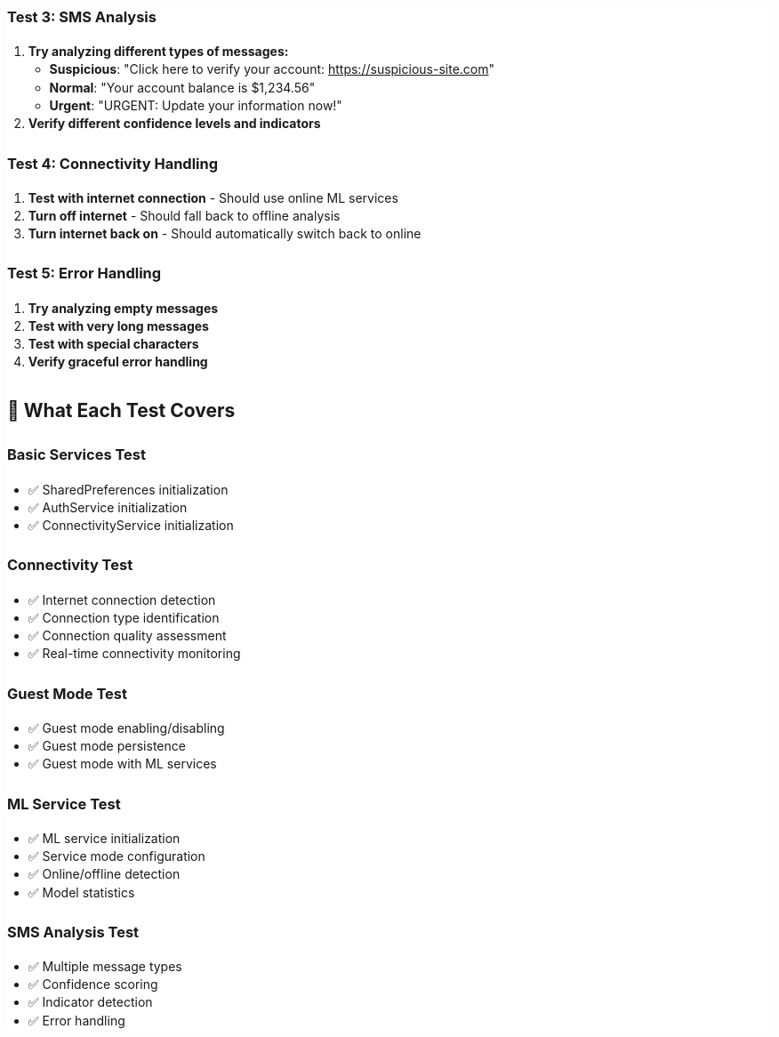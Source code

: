 ### **Test 3: SMS Analysis**
1. **Try analyzing different types of messages:**
   - **Suspicious**: "Click here to verify your account: https://suspicious-site.com"
   - **Normal**: "Your account balance is $1,234.56"
   - **Urgent**: "URGENT: Update your information now!"
2. **Verify different confidence levels and indicators**

### **Test 4: Connectivity Handling**
1. **Test with internet connection** - Should use online ML services
2. **Turn off internet** - Should fall back to offline analysis
3. **Turn internet back on** - Should automatically switch back to online

### **Test 5: Error Handling**
1. **Try analyzing empty messages**
2. **Test with very long messages**
3. **Test with special characters**
4. **Verify graceful error handling**

## 🔧 **What Each Test Covers**

### **Basic Services Test**
- ✅ SharedPreferences initialization
- ✅ AuthService initialization
- ✅ ConnectivityService initialization

### **Connectivity Test**
- ✅ Internet connection detection
- ✅ Connection type identification
- ✅ Connection quality assessment
- ✅ Real-time connectivity monitoring

### **Guest Mode Test**
- ✅ Guest mode enabling/disabling
- ✅ Guest mode persistence
- ✅ Guest mode with ML services

### **ML Service Test**
- ✅ ML service initialization
- ✅ Service mode configuration
- ✅ Online/offline detection
- ✅ Model statistics

### **SMS Analysis Test**
- ✅ Multiple message types
- ✅ Confidence scoring
- ✅ Indicator detection
- ✅ Error handling
